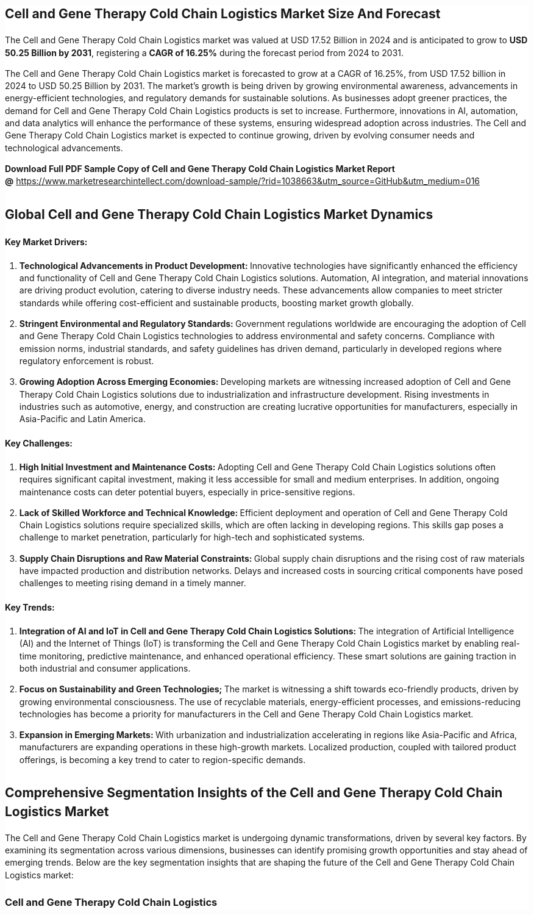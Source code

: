 <h2>Cell and Gene Therapy Cold Chain Logistics Market Size And Forecast</h2><p>The Cell and Gene Therapy Cold Chain Logistics market was valued at USD 17.52 Billion in 2024 and is anticipated to grow to <strong>USD 50.25 Billion by 2031</strong>, registering a <strong>CAGR of 16.25%</strong> during the forecast period from 2024 to 2031.</p><p>The Cell and Gene Therapy Cold Chain Logistics market is forecasted to grow at a CAGR of 16.25%, from USD 17.52 billion in 2024 to USD 50.25 Billion by 2031. The market’s growth is being driven by growing environmental awareness, advancements in energy-efficient technologies, and regulatory demands for sustainable solutions. As businesses adopt greener practices, the demand for Cell and Gene Therapy Cold Chain Logistics products is set to increase. Furthermore, innovations in AI, automation, and data analytics will enhance the performance of these systems, ensuring widespread adoption across industries. The Cell and Gene Therapy Cold Chain Logistics market is expected to continue growing, driven by evolving consumer needs and technological advancements.</p><p><strong>Download Full PDF Sample Copy of Cell and Gene Therapy Cold Chain Logistics Market Report @</strong>&nbsp;<a href="https://www.marketresearchintellect.com/download-sample/?rid=1038663&amp;utm_source=GitHub&amp;utm_medium=016">https://www.marketresearchintellect.com/download-sample/?rid=1038663&amp;utm_source=GitHub&amp;utm_medium=016</a></p><h2>Global Cell and Gene Therapy Cold Chain Logistics Market Dynamics</h2><h4><strong>Key Market Drivers:</strong></h4><ol><li><p><strong>Technological Advancements in Product Development:&nbsp;</strong>Innovative technologies have significantly enhanced the efficiency and functionality of Cell and Gene Therapy Cold Chain Logistics solutions. Automation, AI integration, and material innovations are driving product evolution, catering to diverse industry needs. These advancements allow companies to meet stricter standards while offering cost-efficient and sustainable products, boosting market growth globally.</p></li><li><p><strong>Stringent Environmental and Regulatory Standards:&nbsp;</strong>Government regulations worldwide are encouraging the adoption of Cell and Gene Therapy Cold Chain Logistics technologies to address environmental and safety concerns. Compliance with emission norms, industrial standards, and safety guidelines has driven demand, particularly in developed regions where regulatory enforcement is robust.</p></li><li><p><strong>Growing Adoption Across Emerging Economies:&nbsp;</strong>Developing markets are witnessing increased adoption of Cell and Gene Therapy Cold Chain Logistics solutions due to industrialization and infrastructure development. Rising investments in industries such as automotive, energy, and construction are creating lucrative opportunities for manufacturers, especially in Asia-Pacific and Latin America.</p></li></ol><h4><strong>Key Challenges:</strong></h4><ol><li><p><strong>High Initial Investment and Maintenance Costs:&nbsp;</strong>Adopting Cell and Gene Therapy Cold Chain Logistics solutions often requires significant capital investment, making it less accessible for small and medium enterprises. In addition, ongoing maintenance costs can deter potential buyers, especially in price-sensitive regions.</p></li><li><p><strong>Lack of Skilled Workforce and Technical Knowledge:&nbsp;</strong>Efficient deployment and operation of Cell and Gene Therapy Cold Chain Logistics solutions require specialized skills, which are often lacking in developing regions. This skills gap poses a challenge to market penetration, particularly for high-tech and sophisticated systems.</p></li><li><p><strong>Supply Chain Disruptions and Raw Material Constraints:&nbsp;</strong>Global supply chain disruptions and the rising cost of raw materials have impacted production and distribution networks. Delays and increased costs in sourcing critical components have posed challenges to meeting rising demand in a timely manner.</p></li></ol><h4><strong>Key Trends:</strong></h4><ol><li><p><strong>Integration of AI and IoT in Cell and Gene Therapy Cold Chain Logistics Solutions:&nbsp;</strong>The integration of Artificial Intelligence (AI) and the Internet of Things (IoT) is transforming the Cell and Gene Therapy Cold Chain Logistics market by enabling real-time monitoring, predictive maintenance, and enhanced operational efficiency. These smart solutions are gaining traction in both industrial and consumer applications.</p></li><li><p><strong>Focus on Sustainability and Green Technologies;&nbsp;</strong>The market is witnessing a shift towards eco-friendly products, driven by growing environmental consciousness. The use of recyclable materials, energy-efficient processes, and emissions-reducing technologies has become a priority for manufacturers in the Cell and Gene Therapy Cold Chain Logistics market.</p></li><li><p><strong>Expansion in Emerging Markets:&nbsp;</strong>With urbanization and industrialization accelerating in regions like Asia-Pacific and Africa, manufacturers are expanding operations in these high-growth markets. Localized production, coupled with tailored product offerings, is becoming a key trend to cater to region-specific demands.</p></li></ol><div class="article-main__content" data-test-id="publishing-text-block"><h2>Comprehensive Segmentation Insights of the Cell and Gene Therapy Cold Chain Logistics Market</h2><p>The Cell and Gene Therapy Cold Chain Logistics market is undergoing dynamic transformations, driven by several key factors. By examining its segmentation across various dimensions, businesses can identify promising growth opportunities and stay ahead of emerging trends. Below are the key segmentation insights that are shaping the future of the Cell and Gene Therapy Cold Chain Logistics market:</p><h3><strong>Cell and Gene Therapy Cold Chain Logistics